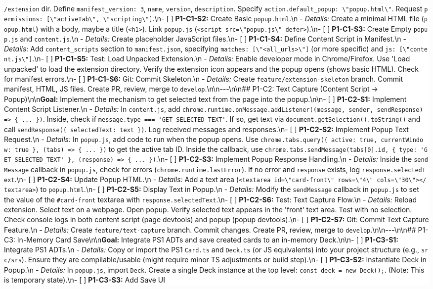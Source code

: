 `/extension` dir. Define `manifest_version: 3`, `name`, `version`, `description`. Specify `action.default_popup: \"popup.html\"`. Request `permissions: [\"activeTab\", \"scripting\"]`.\n- [ ] **P1-C1-S2:** Create Basic `popup.html`.\n  - *Details:* Create a minimal HTML file (`popup.html`) with a body, maybe a title (`<h1>`). Link `popup.js` (`<script src=\"popup.js\" defer>`).\n- [ ] **P1-C1-S3:** Create Empty `popup.js` and `content.js`.\n  - *Details:* Create placeholder JavaScript files.\n- [ ] **P1-C1-S4:** Define Content Script in Manifest.\n  - *Details:* Add `content_scripts` section to `manifest.json`, specifying `matches: [\"<all_urls>\"]` (or more specific) and `js: [\"content.js\"]`.\n- [ ] **P1-C1-S5:** Test: Load Unpacked Extension.\n  - *Details:* Enable developer mode in Chrome/Firefox. Use 'Load unpacked' to load the extension directory. Verify the extension icon appears and the popup opens (shows basic HTML). Check for manifest errors.\n- [ ] **P1-C1-S6:** Git: Commit Skeleton.\n  - *Details:* Create `feature/extension-skeleton` branch. Commit manifest, HTML, JS files. Create PR, review, merge to `develop`.\n\n---\n\n## P1-C2: Text Capture (Content Script -> Popup)\n\n**Goal:** Implement the mechanism to get selected text from the page into the popup.\n\n- [ ] **P1-C2-S1:** Implement Content Script Listener.\n  - *Details:* In `content.js`, add `chrome.runtime.onMessage.addListener((message, sender, sendResponse) => { ... })`. Inside, check if `message.type === 'GET_SELECTED_TEXT'`. If so, get text via `document.getSelection().toString()` and call `sendResponse({ selectedText: text })`. Log received messages and responses.\n- [ ] **P1-C2-S2:** Implement Popup Text Request.\n  - *Details:* In `popup.js`, add code to run when the popup opens. Use `chrome.tabs.query({ active: true, currentWindow: true }, (tabs) => { ... })` to get the active tab ID. Inside the callback, use `chrome.tabs.sendMessage(tabs[0].id, { type: 'GET_SELECTED_TEXT' }, (response) => { ... })`.\n- [ ] **P1-C2-S3:** Implement Popup Response Handling.\n  - *Details:* Inside the `sendMessage` callback in `popup.js`, check for errors (`chrome.runtime.lastError`). If no error and `response` exists, log `response.selectedText`.\n- [ ] **P1-C2-S4:** Update Popup HTML.\n  - *Details:* Add a text area (`<textarea id=\"card-front\" rows=\"4\" cols=\"30\"></textarea>`) to `popup.html`.\n- [ ] **P1-C2-S5:** Display Text in Popup.\n  - *Details:* Modify the `sendMessage` callback in `popup.js` to set the value of the `#card-front` textarea with `response.selectedText`.\n- [ ] **P1-C2-S6:** Test: Text Capture Flow.\n  - *Details:* Reload extension. Select text on a webpage. Open popup. Verify selected text appears in the 'front' text area. Test with no selection. Check console logs in both content script (page devtools) and popup (popup devtools).\n- [ ] **P1-C2-S7:** Git: Commit Text Capture Feature.\n  - *Details:* Create `feature/text-capture` branch. Commit changes. Create PR, review, merge to `develop`.\n\n---\n\n## P1-C3: In-Memory Card Save\n\n**Goal:** Integrate PS1 ADTs and save created cards to an in-memory Deck.\n\n- [ ] **P1-C3-S1:** Integrate PS1 ADTs.\n  - *Details:* Copy or import the PS1 `Card.ts` and `Deck.ts` (or JS equivalents) into your project structure (e.g., `src/srs`). Ensure they are compilable/usable (might require minor TS adjustments or build step).\n- [ ] **P1-C3-S2:** Instantiate Deck in Popup.\n  - *Details:* In `popup.js`, import `Deck`. Create a single Deck instance at the top level: `const deck = new Deck();`. (Note: This is temporary state).\n- [ ] **P1-C3-S3:** Add Save UI
